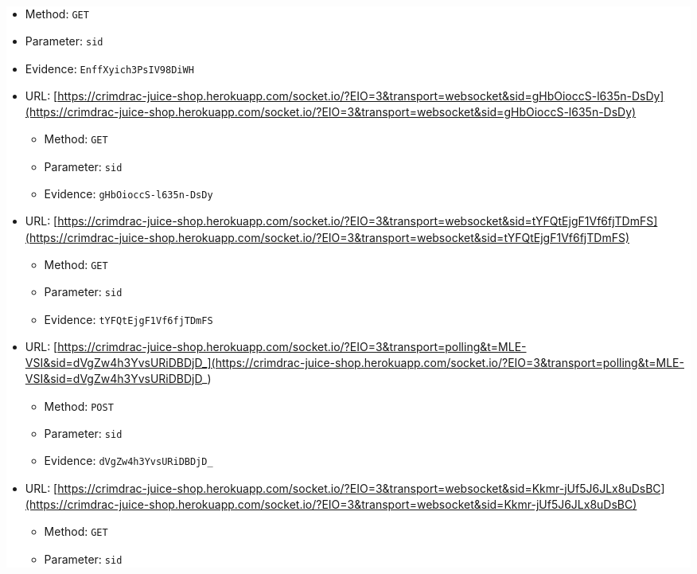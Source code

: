   
  * Method: `GET`
  
  
  * Parameter: `sid`
  
  
  * Evidence: `EnffXyich3PsIV98DiWH`
  
  
  
  
* URL: [https://crimdrac-juice-shop.herokuapp.com/socket.io/?EIO=3&transport=websocket&sid=gHbOioccS-l635n-DsDy](https://crimdrac-juice-shop.herokuapp.com/socket.io/?EIO=3&transport=websocket&sid=gHbOioccS-l635n-DsDy)
  
  
  * Method: `GET`
  
  
  * Parameter: `sid`
  
  
  * Evidence: `gHbOioccS-l635n-DsDy`
  
  
  
  
* URL: [https://crimdrac-juice-shop.herokuapp.com/socket.io/?EIO=3&transport=websocket&sid=tYFQtEjgF1Vf6fjTDmFS](https://crimdrac-juice-shop.herokuapp.com/socket.io/?EIO=3&transport=websocket&sid=tYFQtEjgF1Vf6fjTDmFS)
  
  
  * Method: `GET`
  
  
  * Parameter: `sid`
  
  
  * Evidence: `tYFQtEjgF1Vf6fjTDmFS`
  
  
  
  
* URL: [https://crimdrac-juice-shop.herokuapp.com/socket.io/?EIO=3&transport=polling&t=MLE-VSI&sid=dVgZw4h3YvsURiDBDjD_](https://crimdrac-juice-shop.herokuapp.com/socket.io/?EIO=3&transport=polling&t=MLE-VSI&sid=dVgZw4h3YvsURiDBDjD_)
  
  
  * Method: `POST`
  
  
  * Parameter: `sid`
  
  
  * Evidence: `dVgZw4h3YvsURiDBDjD_`
  
  
  
  
* URL: [https://crimdrac-juice-shop.herokuapp.com/socket.io/?EIO=3&transport=websocket&sid=Kkmr-jUf5J6JLx8uDsBC](https://crimdrac-juice-shop.herokuapp.com/socket.io/?EIO=3&transport=websocket&sid=Kkmr-jUf5J6JLx8uDsBC)
  
  
  * Method: `GET`
  
  
  * Parameter: `sid`
  
  
